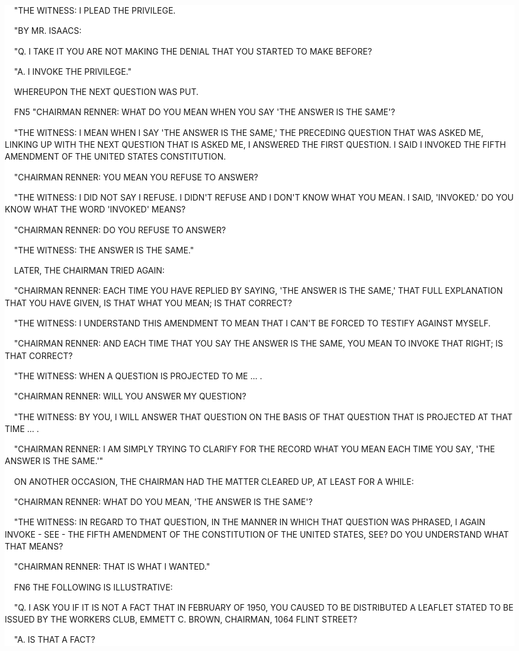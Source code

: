     "THE WITNESS:  I PLEAD THE PRIVILEGE.

    "BY MR. ISAACS:

    "Q.  I TAKE IT YOU ARE NOT MAKING THE DENIAL THAT YOU STARTED TO MAKE BEFORE?

    "A.  I INVOKE THE PRIVILEGE."

    WHEREUPON THE NEXT QUESTION WAS PUT.

    FN5  "CHAIRMAN RENNER:  WHAT DO YOU MEAN WHEN YOU SAY 'THE ANSWER IS THE SAME'?

    "THE WITNESS:  I MEAN WHEN I SAY 'THE ANSWER IS THE SAME,' THE PRECEDING QUESTION THAT WAS ASKED ME, LINKING UP WITH THE NEXT QUESTION THAT IS ASKED ME, I ANSWERED THE FIRST QUESTION.  I SAID I INVOKED THE FIFTH AMENDMENT OF THE UNITED STATES CONSTITUTION.

    "CHAIRMAN RENNER:  YOU MEAN YOU REFUSE TO ANSWER?

    "THE WITNESS:  I DID NOT SAY I REFUSE.  I DIDN'T REFUSE AND I DON'T KNOW WHAT YOU MEAN.  I SAID, 'INVOKED.'  DO YOU KNOW WHAT THE WORD 'INVOKED' MEANS?

    "CHAIRMAN RENNER:  DO YOU REFUSE TO ANSWER?

    "THE WITNESS:  THE ANSWER IS THE SAME."

    LATER, THE CHAIRMAN TRIED AGAIN:

    "CHAIRMAN RENNER:  EACH TIME YOU HAVE REPLIED BY SAYING, 'THE ANSWER IS THE SAME,' THAT FULL EXPLANATION THAT YOU HAVE GIVEN, IS THAT WHAT YOU MEAN; IS THAT CORRECT?

    "THE WITNESS:  I UNDERSTAND THIS AMENDMENT TO MEAN THAT I CAN'T BE FORCED TO TESTIFY AGAINST MYSELF.

    "CHAIRMAN RENNER:  AND EACH TIME THAT YOU SAY THE ANSWER IS THE SAME, YOU MEAN TO INVOKE THAT RIGHT; IS THAT CORRECT?

    "THE WITNESS:  WHEN A QUESTION IS PROJECTED TO ME  ...  .

    "CHAIRMAN RENNER:  WILL YOU ANSWER MY QUESTION?

    "THE WITNESS: BY YOU, I WILL ANSWER THAT QUESTION ON THE BASIS OF THAT QUESTION THAT IS PROJECTED AT THAT TIME  ...  .

    "CHAIRMAN RENNER:  I AM SIMPLY TRYING TO CLARIFY FOR THE RECORD WHAT YOU MEAN EACH TIME YOU SAY, 'THE ANSWER IS THE SAME.'"

    ON ANOTHER OCCASION, THE CHAIRMAN HAD THE MATTER CLEARED UP, AT LEAST FOR A WHILE:

    "CHAIRMAN RENNER:  WHAT DO YOU MEAN, 'THE ANSWER IS THE SAME'?

    "THE WITNESS:  IN REGARD TO THAT QUESTION, IN THE MANNER IN WHICH THAT QUESTION WAS PHRASED, I AGAIN INVOKE - SEE - THE FIFTH AMENDMENT OF THE CONSTITUTION OF THE UNITED STATES, SEE?  DO YOU UNDERSTAND WHAT THAT MEANS?

    "CHAIRMAN RENNER:  THAT IS WHAT I WANTED."

    FN6  THE FOLLOWING IS ILLUSTRATIVE:

    "Q.  I ASK YOU IF IT IS NOT A FACT THAT IN FEBRUARY OF 1950, YOU CAUSED TO BE DISTRIBUTED A LEAFLET STATED TO BE ISSUED BY THE WORKERS CLUB, EMMETT C. BROWN, CHAIRMAN, 1064 FLINT STREET?

    "A.  IS THAT A FACT?
